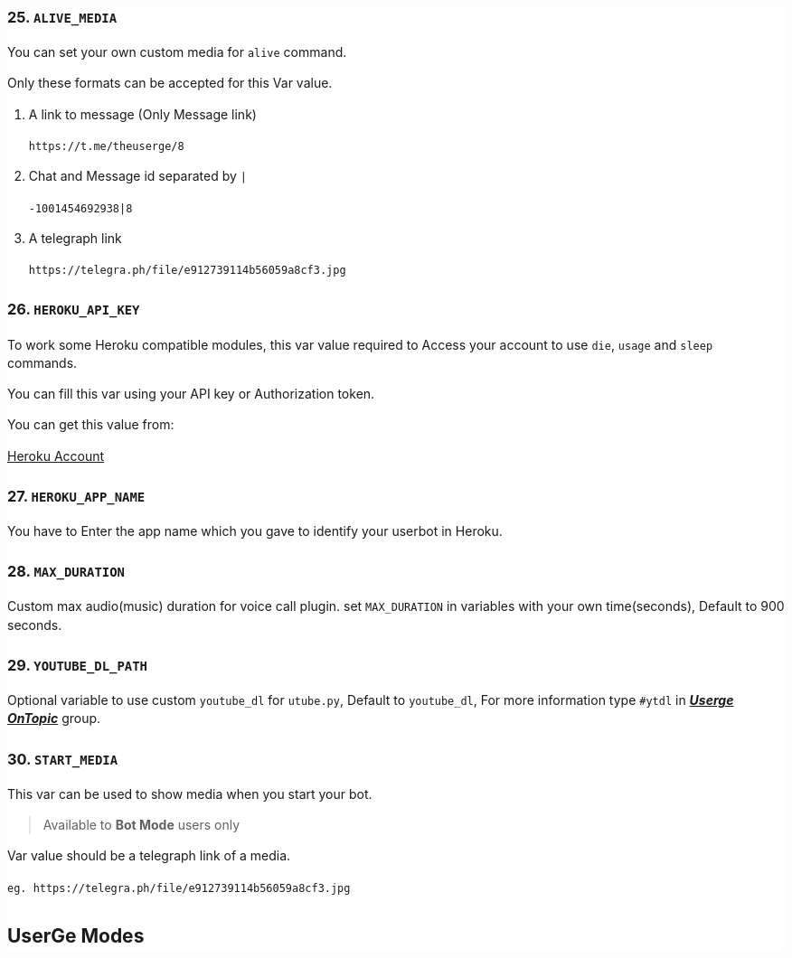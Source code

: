 ### 25. `ALIVE_MEDIA`

You can set your own custom media for `alive` command.

Only these formats can be accepted for this Var value.

1. A link to message (Only Message link)

   ```
   https://t.me/theuserge/8
   ```  
2. Chat and Message id separated by `|`
   ```
   -1001454692938|8
   ```
3. A telegraph link
   ```
   https://telegra.ph/file/e912739114b56059a8cf3.jpg
   ```

### 26. `HEROKU_API_KEY`

To work some Heroku compatible modules, this var value required to Access your account to use `die`, `usage` and `sleep` commands.

You can fill this var using your API key or Authorization token.

You can get this value from:

[Heroku Account](http://dashboard.heroku.com/account)

### 27. `HEROKU_APP_NAME`

You have to Enter the app name which you gave to identify your userbot in Heroku.

### 28. `MAX_DURATION`

Custom max audio(music) duration for voice call plugin. set `MAX_DURATION` in variables with your own time(seconds), Default to 900 seconds.

### 29. `YOUTUBE_DL_PATH`

Optional variable to use custom `youtube_dl` for `utube.py`, Default to `youtube_dl`, For more information type `#ytdl` in **_[Userge OnTopic](https://t.me/usergeot)_** group.

### 30. `START_MEDIA`

This var can be used to show media when you start your bot.

> Available to **Bot Mode** users only

Var value should be a telegraph link of a media.

```bash
eg. https://telegra.ph/file/e912739114b56059a8cf3.jpg
```

## UserGe Modes
